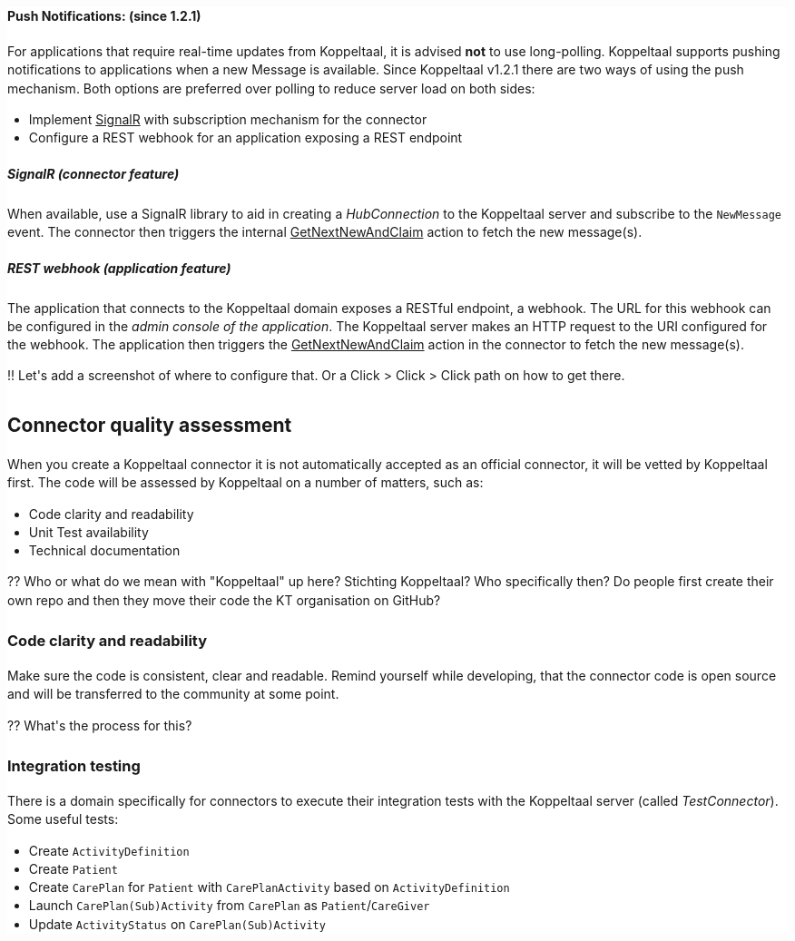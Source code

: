 #### Push Notifications: (since 1.2.1)

For applications that require real-time updates from Koppeltaal, it is advised **not** to use long-polling. Koppeltaal supports pushing notifications to applications when a new Message is available. Since Koppeltaal v1.2.1 there are two ways of using the push mechanism. Both options are preferred over polling to reduce server load on both sides:

- Implement [SignalR] with subscription mechanism for the connector
- Configure a REST webhook for an application exposing a REST endpoint

##### SignalR (connector feature)
When available, use a SignalR library to aid in creating a _HubConnection_ to the Koppeltaal server and subscribe to the `NewMessage` event.
The connector then triggers the internal [GetNextNewAndClaim] action to fetch the new message(s).

##### REST webhook (application feature)
The application that connects to the Koppeltaal domain exposes a RESTful endpoint, a webhook. The URL for this webhook can be configured in the _admin console of the application_. The Koppeltaal server makes an HTTP request to the URI configured for the webhook.
The application then triggers the [GetNextNewAndClaim] action in the connector to fetch the new message(s).

!! Let's add a screenshot of where to configure that. Or a Click > Click > Click path on how to get there.

## Connector quality assessment
When you create a Koppeltaal connector it is not automatically accepted as an official connector, it will be vetted by Koppeltaal first.
The code will be assessed by Koppeltaal on a number of matters, such as:

- Code clarity and readability
- Unit Test availability
- Technical documentation

?? Who or what do we mean with "Koppeltaal" up here? Stichting Koppeltaal? Who specifically then? Do people first create their own repo and then they move their code the KT organisation on GitHub?

### Code clarity and readability
Make sure the code is consistent, clear and readable.
Remind yourself while developing, that the connector code is open source and will be transferred to the community at some point.

?? What's the process for this?

### Integration testing
There is a domain specifically for connectors to execute their integration tests with the Koppeltaal server (called _TestConnector_). Some useful tests:

- Create `ActivityDefinition`
- Create `Patient`
- Create `CarePlan` for `Patient` with `CarePlanActivity` based on `ActivityDefinition`
- Launch `CarePlan(Sub)Activity` from `CarePlan` as `Patient`/`CareGiver`
- Update `ActivityStatus` on `CarePlan(Sub)Activity`


[comment]: # (Below a list of keys and hyperlinks used in this document)
[Facade]:                             https://en.wikipedia.org/wiki/Facade_pattern
[Edge]:                               https://edgekoppeltaal.vhscloud.nl/portal/login.aspx
[Next]:                               https://nextkoppeltaal.vhscloud.nl/portal/login.aspx
[Stable]:                             https://stablekoppeltaal.vhscloud.nl/portal/login.aspx
[Koppeltaal organization on GitHub]:  https://github.com/Koppeltaal
[SoapUI project]:                     https://github.com/Koppeltaal/Koppeltaal-Server/tree/master/tests/Connectors
[Slack chat]:                         https://koppeltaal-dev.slack.com/messages/questions-remarks/details/
[FHIR resources]:                     https://koppeltaal.github.io/documentation/koppeltaal-1.2/specification/#message-content-ontology
[Koppeltaal support]:                 https://www.koppeltaal.nl/support
[description of the SoapUI project]:  https://www.koppeltaal.nl/wiki/Registration_to_Test_Environment#Connecting_to_the_Koppeltaal_test_server_using_SOAP_UI
[Technical Design Document]:          https://www.koppeltaal.nl/wiki/Technical_Design_Document_Koppeltaal_1.2
[Message event types]:                https://www.koppeltaal.nl/wiki/Technical_Design_Document_Koppeltaal_1.2#Messages
[storage service]:                    https://www.koppeltaal.nl/wiki/Technical_Design_Document_Koppeltaal_1.2#Storing_data_in_the_storage_service
[GetNextNewAndClaim]:                 https://www.koppeltaal.nl/wiki/Technical_Design_Document_Koppeltaal_1.2#Retrieving_messages
[ActivityDefinition]:                 https://www.koppeltaal.nl/wiki/Technical_Design_Document_Koppeltaal_1.2#Retrieving_and_updating_activity_definitions
[Web Launch Sequence]:                https://www.koppeltaal.nl/wiki/Technical_Design_Document_Koppeltaal_1.2#Web_Launch_Sequence
[handling messages]:                  https://www.koppeltaal.nl/wiki/Technical_Design_Document_Koppeltaal_1.2#Updating_the_ProcessingStatus_for_a_Message
[SignalR]:                            https://www.koppeltaal.nl/wiki/Technical_Design_Document_Koppeltaal_1.2.1#Receiving_a_notification_when_a_new_message_becomes_available
[DSTU1]:                              http://www.hl7.org/FHIR/DSTU1/downloads.html#refimpl
[current version]:                    http://www.hl7.org/FHIR/downloads.html#refimpl
[latest release of the Koppeltaal server]: https://github.com/Koppeltaal/Koppeltaal-Server/releases
[comment]: # (Below a list of keys and images used in this document)
[figure 1]: write_connector__figure1.png "The application exchanges with Koppeltaal through a connector."